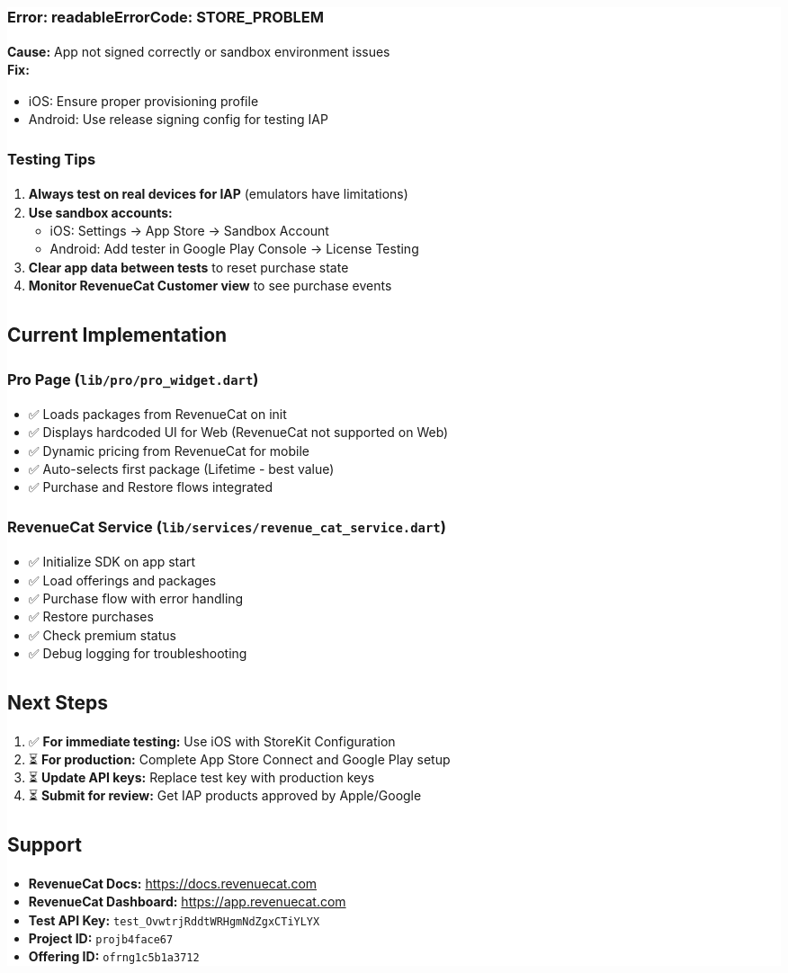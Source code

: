 ### Error: readableErrorCode: STORE_PROBLEM
**Cause:** App not signed correctly or sandbox environment issues  
**Fix:** 
- iOS: Ensure proper provisioning profile
- Android: Use release signing config for testing IAP

### Testing Tips

1. **Always test on real devices for IAP** (emulators have limitations)
2. **Use sandbox accounts:**
   - iOS: Settings → App Store → Sandbox Account
   - Android: Add tester in Google Play Console → License Testing
3. **Clear app data between tests** to reset purchase state
4. **Monitor RevenueCat Customer view** to see purchase events

## Current Implementation

### Pro Page (`lib/pro/pro_widget.dart`)
- ✅ Loads packages from RevenueCat on init
- ✅ Displays hardcoded UI for Web (RevenueCat not supported on Web)
- ✅ Dynamic pricing from RevenueCat for mobile
- ✅ Auto-selects first package (Lifetime - best value)
- ✅ Purchase and Restore flows integrated

### RevenueCat Service (`lib/services/revenue_cat_service.dart`)
- ✅ Initialize SDK on app start
- ✅ Load offerings and packages
- ✅ Purchase flow with error handling
- ✅ Restore purchases
- ✅ Check premium status
- ✅ Debug logging for troubleshooting

## Next Steps

1. ✅ **For immediate testing:** Use iOS with StoreKit Configuration
2. ⏳ **For production:** Complete App Store Connect and Google Play setup
3. ⏳ **Update API keys:** Replace test key with production keys
4. ⏳ **Submit for review:** Get IAP products approved by Apple/Google

## Support

- **RevenueCat Docs:** https://docs.revenuecat.com
- **RevenueCat Dashboard:** https://app.revenuecat.com
- **Test API Key:** `test_OvwtrjRddtWRHgmNdZgxCTiYLYX`
- **Project ID:** `projb4face67`
- **Offering ID:** `ofrng1c5b1a3712`
